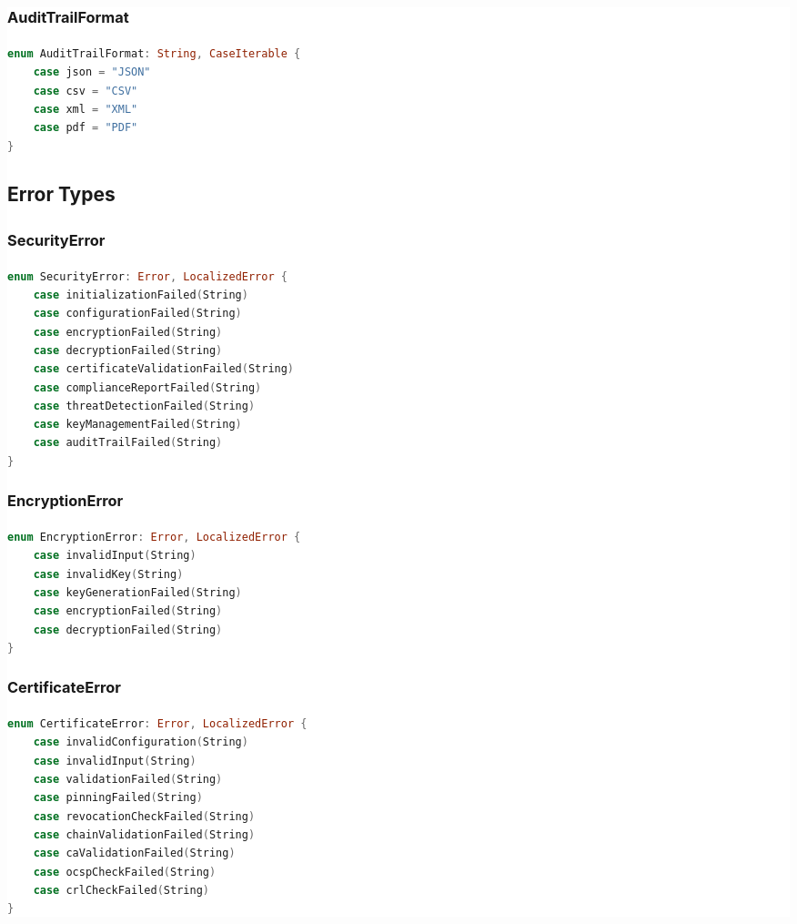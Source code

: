 ### AuditTrailFormat

```swift
enum AuditTrailFormat: String, CaseIterable {
    case json = "JSON"
    case csv = "CSV"
    case xml = "XML"
    case pdf = "PDF"
}
```

## Error Types

### SecurityError

```swift
enum SecurityError: Error, LocalizedError {
    case initializationFailed(String)
    case configurationFailed(String)
    case encryptionFailed(String)
    case decryptionFailed(String)
    case certificateValidationFailed(String)
    case complianceReportFailed(String)
    case threatDetectionFailed(String)
    case keyManagementFailed(String)
    case auditTrailFailed(String)
}
```

### EncryptionError

```swift
enum EncryptionError: Error, LocalizedError {
    case invalidInput(String)
    case invalidKey(String)
    case keyGenerationFailed(String)
    case encryptionFailed(String)
    case decryptionFailed(String)
}
```

### CertificateError

```swift
enum CertificateError: Error, LocalizedError {
    case invalidConfiguration(String)
    case invalidInput(String)
    case validationFailed(String)
    case pinningFailed(String)
    case revocationCheckFailed(String)
    case chainValidationFailed(String)
    case caValidationFailed(String)
    case ocspCheckFailed(String)
    case crlCheckFailed(String)
}
```
